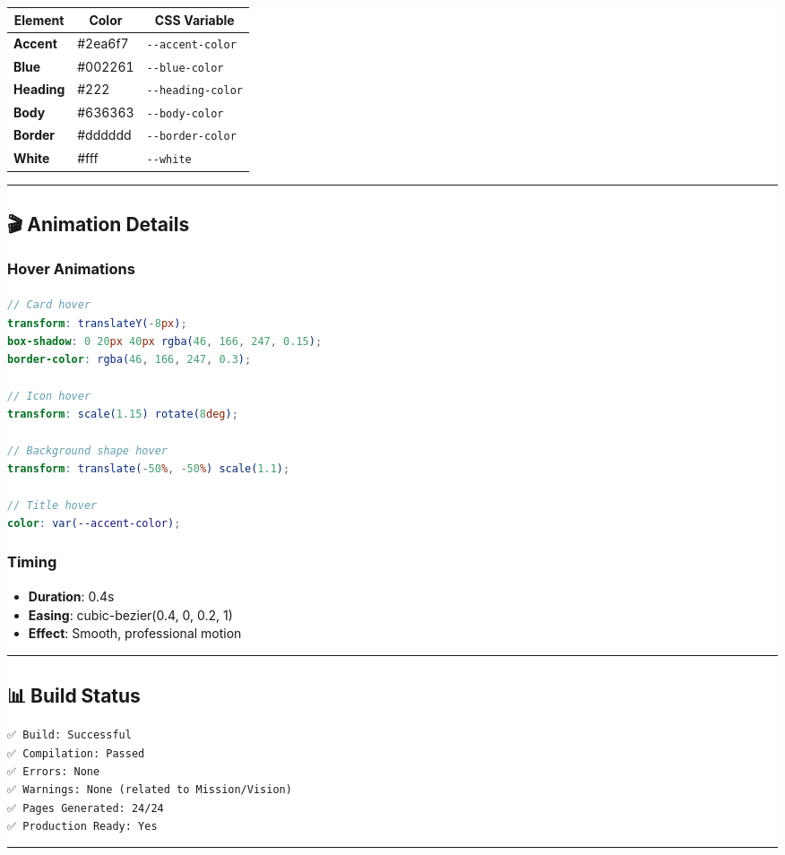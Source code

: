 | Element | Color | CSS Variable |
|---------|-------|--------------|
| **Accent** | #2ea6f7 | `--accent-color` |
| **Blue** | #002261 | `--blue-color` |
| **Heading** | #222 | `--heading-color` |
| **Body** | #636363 | `--body-color` |
| **Border** | #dddddd | `--border-color` |
| **White** | #fff | `--white` |

---

## 🎬 Animation Details

### Hover Animations
```scss
// Card hover
transform: translateY(-8px);
box-shadow: 0 20px 40px rgba(46, 166, 247, 0.15);
border-color: rgba(46, 166, 247, 0.3);

// Icon hover
transform: scale(1.15) rotate(8deg);

// Background shape hover
transform: translate(-50%, -50%) scale(1.1);

// Title hover
color: var(--accent-color);
```

### Timing
- **Duration**: 0.4s
- **Easing**: cubic-bezier(0.4, 0, 0.2, 1)
- **Effect**: Smooth, professional motion

---

## 📊 Build Status

```
✅ Build: Successful
✅ Compilation: Passed
✅ Errors: None
✅ Warnings: None (related to Mission/Vision)
✅ Pages Generated: 24/24
✅ Production Ready: Yes
```

---